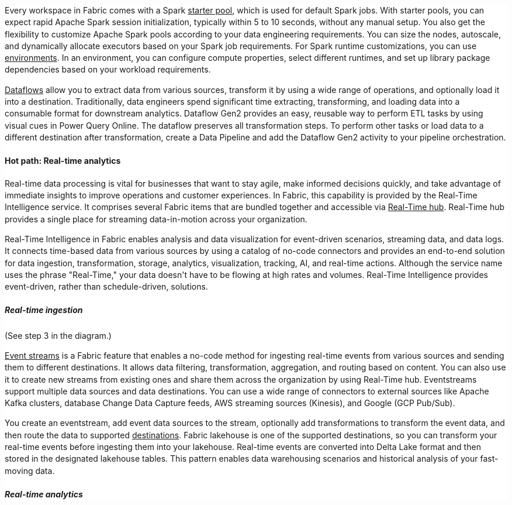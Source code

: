 Every workspace in Fabric comes with a Spark [starter pool](/fabric/data-engineering/configure-starter-pools), which is used for default Spark jobs. With starter pools, you can expect rapid Apache Spark session initialization, typically within 5 to 10 seconds, without any manual setup. You also get the flexibility to customize Apache Spark pools according to your data engineering requirements. You can size the nodes, autoscale, and dynamically allocate executors based on your Spark job requirements. For Spark runtime customizations, you can use [environments](/fabric/data-engineering/create-and-use-environment). In an environment, you can configure compute properties, select different runtimes, and set up library package dependencies based on your workload requirements.

[Dataflows](/fabric/data-factory/create-first-dataflow-gen2) allow you to extract data from various sources, transform it by using a wide range of operations, and optionally load it into a destination. Traditionally, data engineers spend significant time extracting, transforming, and loading data into a consumable format for downstream analytics. Dataflow Gen2 provides an easy, reusable way to perform ETL tasks by using visual cues in Power Query Online. The dataflow preserves all transformation steps. To perform other tasks or load data to a different destination after transformation, create a Data Pipeline and add the Dataflow Gen2 activity to your pipeline orchestration.

#### Hot path: Real-time analytics

Real-time data processing is vital for businesses that want to stay agile, make informed decisions quickly, and take advantage of immediate insights to improve operations and customer experiences. In Fabric, this capability is provided by the Real-Time Intelligence service. It comprises several Fabric items that are bundled together and accessible via [Real-Time hub](/fabric/real-time-hub/real-time-hub-overview). Real-Time hub provides a single place for streaming data-in-motion across your organization.

Real-Time Intelligence in Fabric enables analysis and data visualization for event-driven scenarios, streaming data, and data logs. It connects time-based data from various sources by using a catalog of no-code connectors and provides an end-to-end solution for data ingestion, transformation, storage, analytics, visualization, tracking, AI, and real-time actions. Although the service name uses the phrase "Real-Time," your data doesn't have to be flowing at high rates and volumes. Real-Time Intelligence provides event-driven, rather than schedule-driven, solutions.

##### Real-time ingestion

(See step 3 in the diagram.)

[Event streams](/fabric/real-time-intelligence/event-streams/overview?tabs=enhancedcapabilities) is a Fabric feature that enables a no-code method for ingesting real-time events from various sources and sending them to different destinations. It allows data filtering, transformation, aggregation, and routing based on content. You can also use it to create new streams from existing ones and share them across the organization by using Real-Time hub. Eventstreams support multiple data sources and data destinations. You can use a wide range of connectors to external sources like Apache Kafka clusters, database Change Data Capture feeds, AWS streaming sources (Kinesis), and Google (GCP Pub/Sub).

You create an eventstream, add event data sources to the stream, optionally add transformations to transform the event data, and then route the data to supported [destinations](/fabric/real-time-intelligence/event-streams/overview?tabs=enhancedcapabilities#route-events-to-destinations). Fabric lakehouse is one of the supported destinations, so you can transform your real-time events before ingesting them into your lakehouse. Real-time events are converted into Delta Lake format and then stored in the designated lakehouse tables. This pattern enables data warehousing scenarios and historical analysis of your fast-moving data.

##### Real-time analytics
